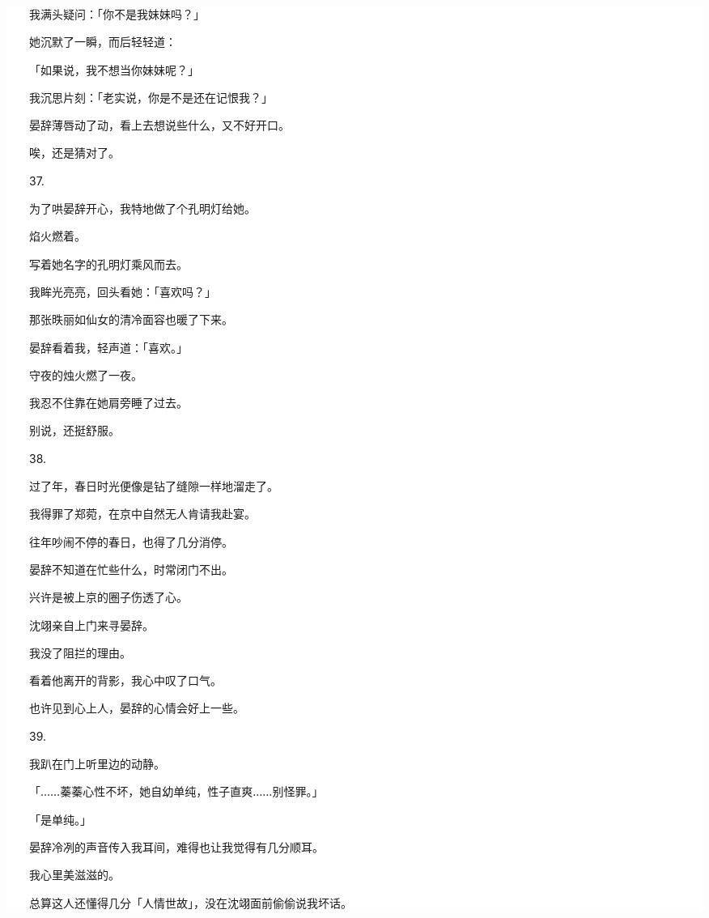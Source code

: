 &emsp;&emsp;我满头疑问：「你不是我妹妹吗？」  
  
&emsp;&emsp;她沉默了一瞬，而后轻轻道：  
  
&emsp;&emsp;「如果说，我不想当你妹妹呢？」  
  
&emsp;&emsp;我沉思片刻：「老实说，你是不是还在记恨我？」  
  
&emsp;&emsp;晏辞薄唇动了动，看上去想说些什么，又不好开口。  
  
&emsp;&emsp;唉，还是猜对了。  
  
&emsp;&emsp;37.  
  
&emsp;&emsp;为了哄晏辞开心，我特地做了个孔明灯给她。  
  
&emsp;&emsp;焰火燃着。  
  
&emsp;&emsp;写着她名字的孔明灯乘风而去。  
  
&emsp;&emsp;我眸光亮亮，回头看她：「喜欢吗？」  
  
&emsp;&emsp;那张昳丽如仙女的清冷面容也暖了下来。  
  
&emsp;&emsp;晏辞看着我，轻声道：「喜欢。」  
  
&emsp;&emsp;守夜的烛火燃了一夜。  
  
&emsp;&emsp;我忍不住靠在她肩旁睡了过去。  
  
&emsp;&emsp;别说，还挺舒服。  
  
&emsp;&emsp;38.  
  
&emsp;&emsp;过了年，春日时光便像是钻了缝隙一样地溜走了。  
  
&emsp;&emsp;我得罪了郑菀，在京中自然无人肯请我赴宴。  
  
&emsp;&emsp;往年吵闹不停的春日，也得了几分消停。  
  
&emsp;&emsp;晏辞不知道在忙些什么，时常闭门不出。  
  
&emsp;&emsp;兴许是被上京的圈子伤透了心。  
  
&emsp;&emsp;沈翊亲自上门来寻晏辞。  
  
&emsp;&emsp;我没了阻拦的理由。  
  
&emsp;&emsp;看着他离开的背影，我心中叹了口气。  
  
&emsp;&emsp;也许见到心上人，晏辞的心情会好上一些。  
  
&emsp;&emsp;39.  
  
&emsp;&emsp;我趴在门上听里边的动静。  
  
&emsp;&emsp;「……蓁蓁心性不坏，她自幼单纯，性子直爽……别怪罪。」  
  
&emsp;&emsp;「是单纯。」  
  
&emsp;&emsp;晏辞冷冽的声音传入我耳间，难得也让我觉得有几分顺耳。  
  
&emsp;&emsp;我心里美滋滋的。  
  
&emsp;&emsp;总算这人还懂得几分「人情世故」，没在沈翊面前偷偷说我坏话。  
  